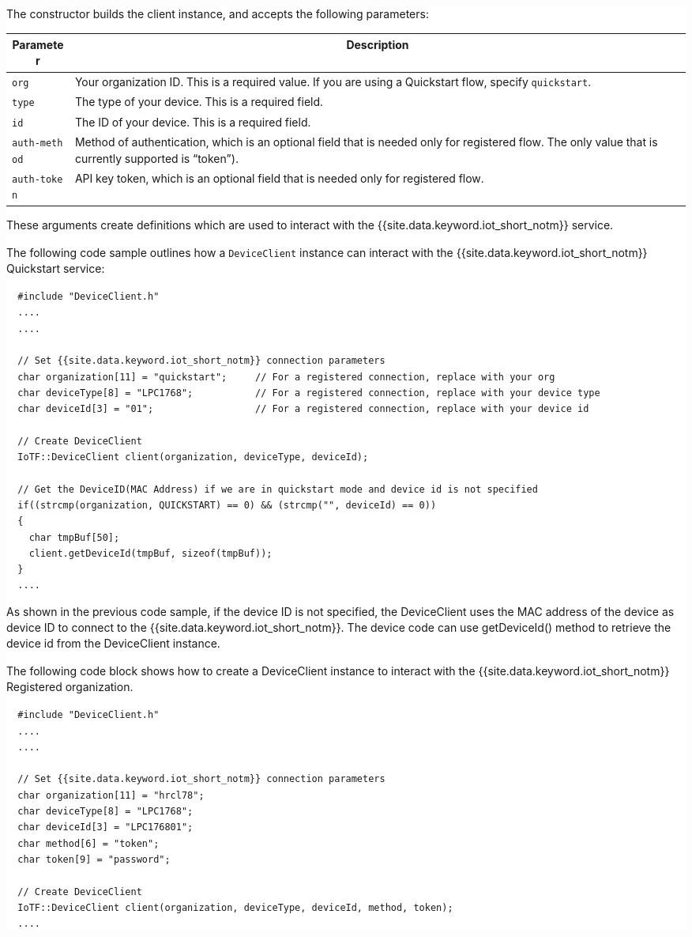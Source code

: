 The constructor builds the client instance, and accepts the following parameters:

| Parameter     |Description     |
|----------------|----------------|
|``org`` |Your organization ID. This is a required value. If you are using a Quickstart flow, specify ``quickstart``.|
|``type``   |The type of your device. This is a required field.|
|``id``   |The  ID of your device. This is a required field.|
|``auth-method``   |Method of authentication, which is an optional field that is needed only for registered flow. The only value that is currently supported is “token”).|
|``auth-token``   |API key token, which is an optional field that is needed only for registered flow.|

These arguments create definitions which are used to interact with the {{site.data.keyword.iot_short_notm}} service.

The following code sample outlines how a ``DeviceClient`` instance can interact with the {{site.data.keyword.iot_short_notm}} Quickstart service:

```
  #include "DeviceClient.h"
  ....
  ....

  // Set {{site.data.keyword.iot_short_notm}} connection parameters
  char organization[11] = "quickstart";     // For a registered connection, replace with your org
  char deviceType[8] = "LPC1768";           // For a registered connection, replace with your device type
  char deviceId[3] = "01";                  // For a registered connection, replace with your device id

  // Create DeviceClient
  IoTF::DeviceClient client(organization, deviceType, deviceId);

  // Get the DeviceID(MAC Address) if we are in quickstart mode and device id is not specified
  if((strcmp(organization, QUICKSTART) == 0) && (strcmp("", deviceId) == 0))
  {
  	char tmpBuf[50];
  	client.getDeviceId(tmpBuf, sizeof(tmpBuf));
  }
  ....
```

As shown in the previous code sample, if the device ID is not specified, the DeviceClient uses the MAC address of the device as device ID to connect to the  {{site.data.keyword.iot_short_notm}}. The device code can use getDeviceId() method to retrieve the device id from the DeviceClient instance.

The following code block shows how to create a DeviceClient instance to interact with the {{site.data.keyword.iot_short_notm}} Registered organization.

```
  #include "DeviceClient.h"
  ....
  ....

  // Set {{site.data.keyword.iot_short_notm}} connection parameters
  char organization[11] = "hrcl78";
  char deviceType[8] = "LPC1768";
  char deviceId[3] = "LPC176801";
  char method[6] = "token";
  char token[9] = "password";

  // Create DeviceClient
  IoTF::DeviceClient client(organization, deviceType, deviceId, method, token);
  ....
```
